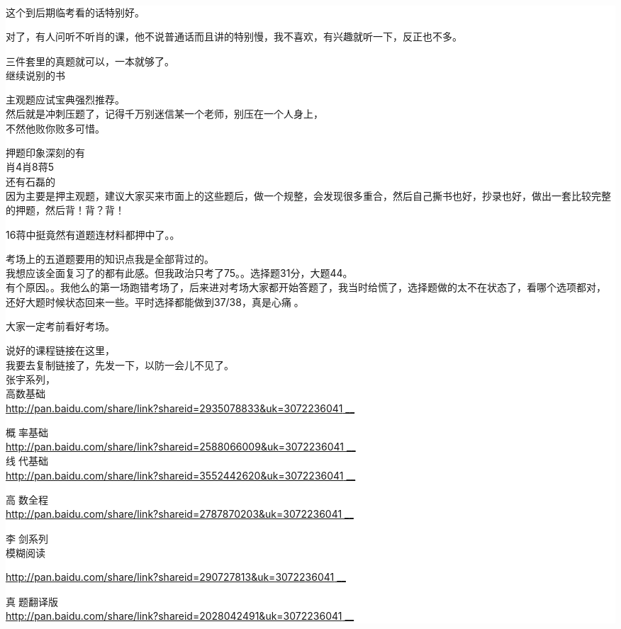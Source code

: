   
这个到后期临考看的话特别好。  
  
对了，有人问听不听肖的课，他不说普通话而且讲的特别慢，我不喜欢，有兴趣就听一下，反正也不多。  
  
三件套里的真题就可以，一本就够了。  
继续说别的书  
  
主观题应试宝典强烈推荐。  
然后就是冲刺压题了，记得千万别迷信某一个老师，别压在一个人身上，  
不然他败你败多可惜。  
  
押题印象深刻的有  
肖4肖8蒋5  
还有石磊的  
因为主要是押主观题，建议大家买来市面上的这些题后，做一个规整，会发现很多重合，然后自己撕书也好，抄录也好，做出一套比较完整的押题，然后背！背？背！  
  
16蒋中挺竟然有道题连材料都押中了。。  
  
考场上的五道题要用的知识点我是全部背过的。  
我想应该全面复习了的都有此感。但我政治只考了75。。选择题31分，大题44。  
有个原因。。我他么的第一场跑错考场了，后来进对考场大家都开始答题了，我当时给慌了，选择题做的太不在状态了，看哪个选项都对，还好大题时候状态回来一些。平时选择都能做到37/38，真是心痛
。  
  
大家一定考前看好考场。  
  
说好的课程链接在这里，  
我要去复制链接了，先发一下，以防一会儿不见了。  
张宇系列，  
高数基础  
[http://pan.baidu.com/share/link?shareid=2935078833&uk=3072236041
__](https://link.zhihu.com/?target=http%3A//pan.baidu.com/share/link%3Fshareid%3D2935078833%26uk%3D3072236041)  
  
概 率基础  
[http://pan.baidu.com/share/link?shareid=2588066009&uk=3072236041
__](https://link.zhihu.com/?target=http%3A//pan.baidu.com/share/link%3Fshareid%3D2588066009%26uk%3D3072236041)  
线 代基础  
[http://pan.baidu.com/share/link?shareid=3552442620&uk=3072236041
__](https://link.zhihu.com/?target=http%3A//pan.baidu.com/share/link%3Fshareid%3D3552442620%26uk%3D3072236041)  
  
高 数全程  
[http://pan.baidu.com/share/link?shareid=2787870203&uk=3072236041
__](https://link.zhihu.com/?target=http%3A//pan.baidu.com/share/link%3Fshareid%3D2787870203%26uk%3D3072236041)  
  
李 剑系列  
模糊阅读  
  
[http://pan.baidu.com/share/link?shareid=290727813&uk=3072236041
__](https://link.zhihu.com/?target=http%3A//pan.baidu.com/share/link%3Fshareid%3D290727813%26uk%3D3072236041)  
  
真 题翻译版  
[http://pan.baidu.com/share/link?shareid=2028042491&uk=3072236041
__](https://link.zhihu.com/?target=http%3A//pan.baidu.com/share/link%3Fshareid%3D2028042491%26uk%3D3072236041)  
  